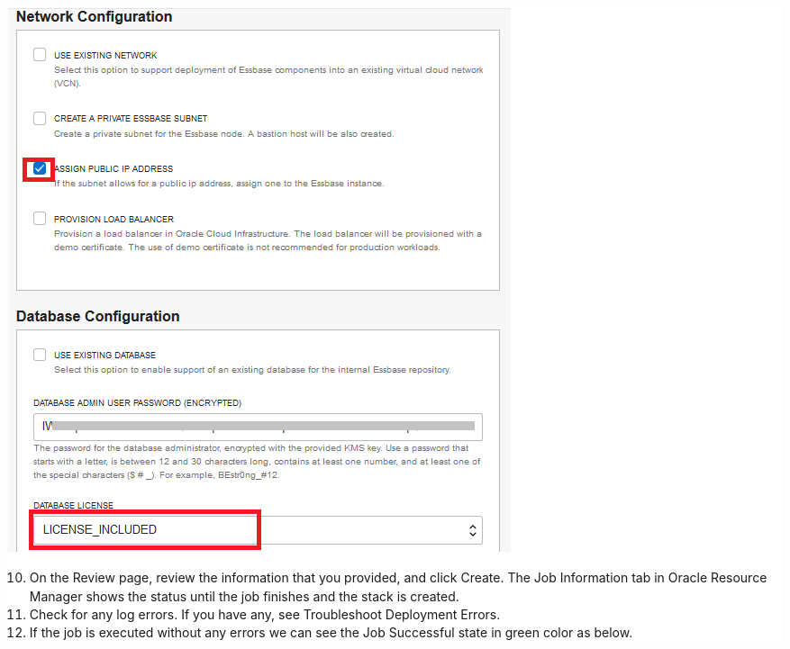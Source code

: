 ![](./images/image13_42.png "")

10. On the Review page, review the information that you provided, and click Create. The Job Information tab in Oracle Resource Manager shows the status until the job finishes and the stack is created.
11. Check for any log errors. If you have any, see Troubleshoot Deployment Errors.
12. If the job is executed without any errors we can see the Job Successful state in green color as below.
